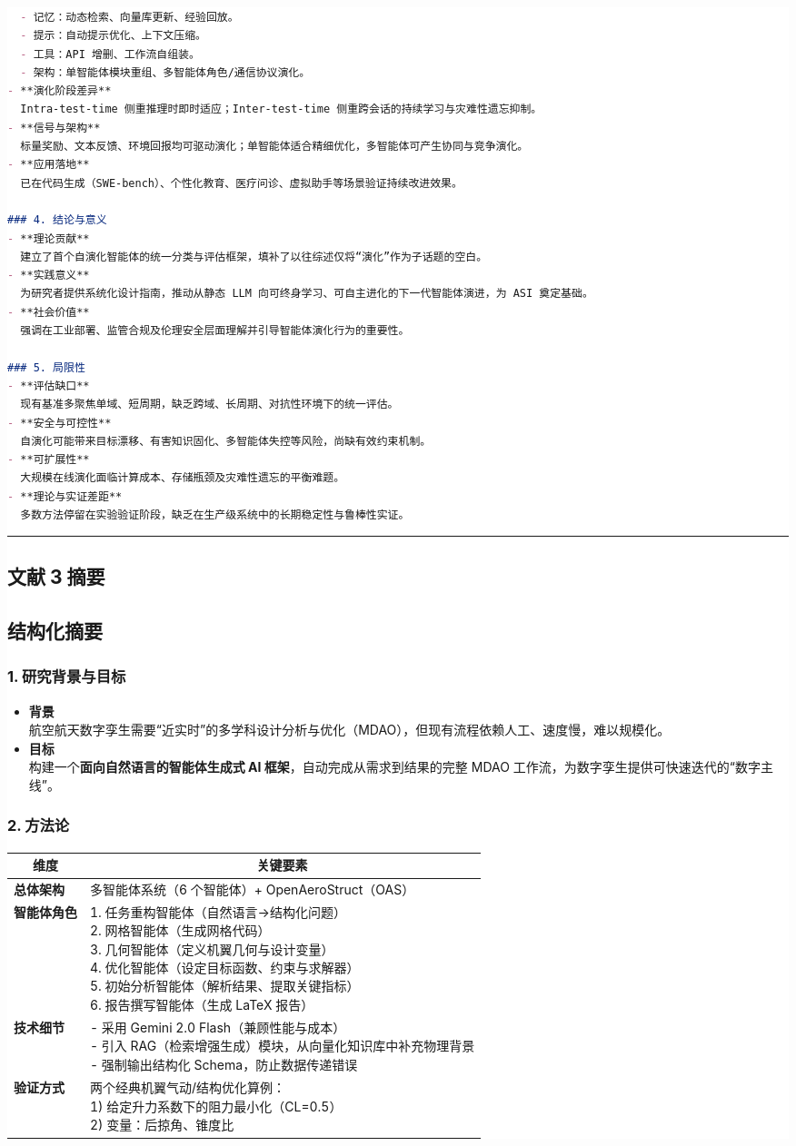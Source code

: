 ```markdown
  - 记忆：动态检索、向量库更新、经验回放。  
  - 提示：自动提示优化、上下文压缩。  
  - 工具：API 增删、工作流自组装。  
  - 架构：单智能体模块重组、多智能体角色/通信协议演化。  
- **演化阶段差异**  
  Intra-test-time 侧重推理时即时适应；Inter-test-time 侧重跨会话的持续学习与灾难性遗忘抑制。  
- **信号与架构**  
  标量奖励、文本反馈、环境回报均可驱动演化；单智能体适合精细优化，多智能体可产生协同与竞争演化。  
- **应用落地**  
  已在代码生成（SWE-bench）、个性化教育、医疗问诊、虚拟助手等场景验证持续改进效果。

### 4. 结论与意义
- **理论贡献**  
  建立了首个自演化智能体的统一分类与评估框架，填补了以往综述仅将“演化”作为子话题的空白。  
- **实践意义**  
  为研究者提供系统化设计指南，推动从静态 LLM 向可终身学习、可自主进化的下一代智能体演进，为 ASI 奠定基础。  
- **社会价值**  
  强调在工业部署、监管合规及伦理安全层面理解并引导智能体演化行为的重要性。

### 5. 局限性
- **评估缺口**  
  现有基准多聚焦单域、短周期，缺乏跨域、长周期、对抗性环境下的统一评估。  
- **安全与可控性**  
  自演化可能带来目标漂移、有害知识固化、多智能体失控等风险，尚缺有效约束机制。  
- **可扩展性**  
  大规模在线演化面临计算成本、存储瓶颈及灾难性遗忘的平衡难题。  
- **理论与实证差距**  
  多数方法停留在实验验证阶段，缺乏在生产级系统中的长期稳定性与鲁棒性实证。
```

---

## 文献 3 摘要

## 结构化摘要

### 1. 研究背景与目标
- **背景**  
  航空航天数字孪生需要“近实时”的多学科设计分析与优化（MDAO），但现有流程依赖人工、速度慢，难以规模化。  
- **目标**  
  构建一个**面向自然语言的智能体生成式 AI 框架**，自动完成从需求到结果的完整 MDAO 工作流，为数字孪生提供可快速迭代的“数字主线”。

### 2. 方法论
| 维度 | 关键要素 |
|---|---|
| **总体架构** | 多智能体系统（6 个智能体）+ OpenAeroStruct（OAS） |
| **智能体角色** | 1. 任务重构智能体（自然语言→结构化问题）<br>2. 网格智能体（生成网格代码）<br>3. 几何智能体（定义机翼几何与设计变量）<br>4. 优化智能体（设定目标函数、约束与求解器）<br>5. 初始分析智能体（解析结果、提取关键指标）<br>6. 报告撰写智能体（生成 LaTeX 报告） |
| **技术细节** | - 采用 Gemini 2.0 Flash（兼顾性能与成本）<br>- 引入 RAG（检索增强生成）模块，从向量化知识库中补充物理背景<br>- 强制输出结构化 Schema，防止数据传递错误 |
| **验证方式** | 两个经典机翼气动/结构优化算例：<br>1) 给定升力系数下的阻力最小化（CL=0.5）<br>2) 变量：后掠角、锥度比 |
